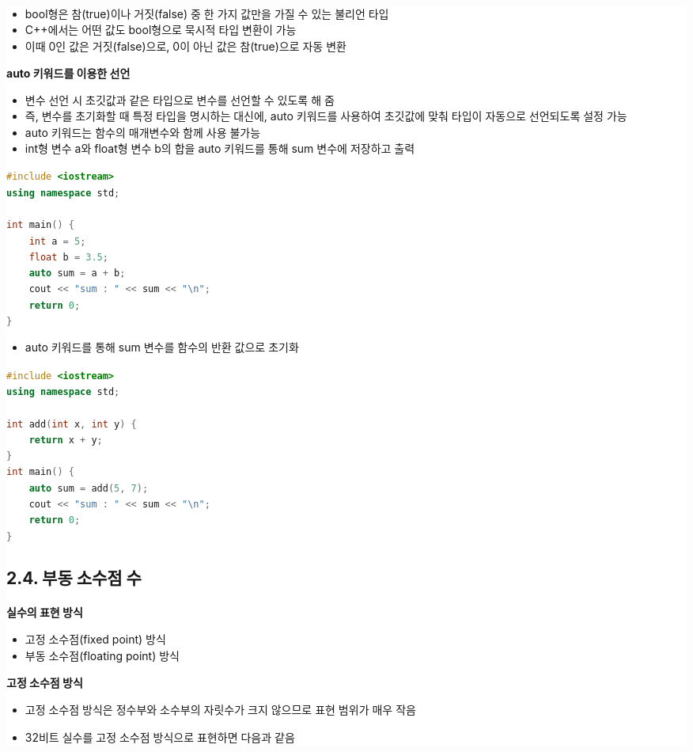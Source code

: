 - bool형은 참(true)이나 거짓(false) 중 한 가지 값만을 가질 수 있는 불리언 타입
- C++에서는 어떤 값도 bool형으로 묵시적 타입 변환이 가능
- 이때 0인 값은 거짓(false)으로, 0이 아닌 값은 참(true)으로 자동 변환



**auto 키워드를 이용한 선언**

- 변수 선언 시 초깃값과 같은 타입으로 변수를 선언할 수 있도록 해 줌
- 즉, 변수를 초기화할 때 특정 타입을 명시하는 대신에, auto 키워드를 사용하여 초깃값에 맞춰 타입이 자동으로 선언되도록 설정 가능
- auto 키워드는 함수의 매개변수와 함께 사용 불가능
- int형 변수 a와 float형 변수 b의 합을 auto 키워드를 통해 sum 변수에 저장하고 출력

```c++
#include <iostream>
using namespace std;

int main() {
	int a = 5;
	float b = 3.5;
	auto sum = a + b;
	cout << "sum : " << sum << "\n";
	return 0;
}
```

- auto 키워드를 통해 sum 변수를 함수의 반환 값으로 초기화

```c++
#include <iostream>
using namespace std;

int add(int x, int y) {
	return x + y;
}
int main() {
	auto sum = add(5, 7);
	cout << "sum : " << sum << "\n";
	return 0;
}
```



## 2.4. 부동 소수점 수

**실수의 표현 방식**

- 고정 소수점(fixed point) 방식
- 부동 소수점(floating point) 방식



**고정 소수점 방식**

- 고정 소수점 방식은 정수부와 소수부의 자릿수가 크지 않으므로 표현 범위가 매우 작음

- 32비트 실수를 고정 소수점 방식으로 표현하면 다음과 같음
